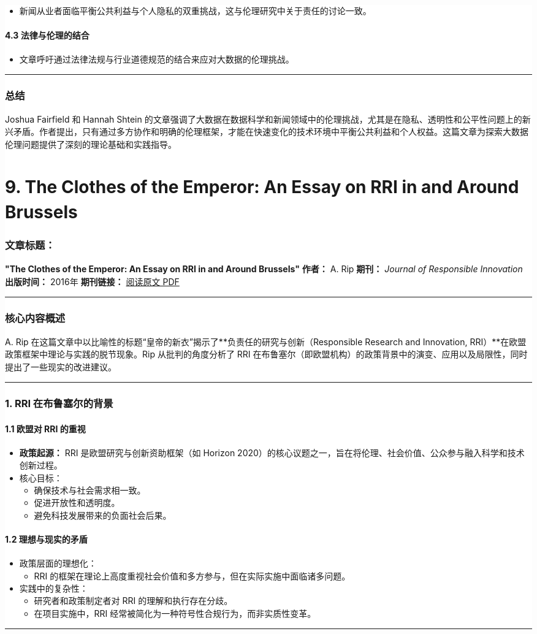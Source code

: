 - 新闻从业者面临平衡公共利益与个人隐私的双重挑战，这与伦理研究中关于责任的讨论一致。

#### **4.3 法律与伦理的结合**

- 文章呼吁通过法律法规与行业道德规范的结合来应对大数据的伦理挑战。

------

### **总结**

Joshua Fairfield 和 Hannah Shtein 的文章强调了大数据在数据科学和新闻领域中的伦理挑战，尤其是在隐私、透明性和公平性问题上的新兴矛盾。作者提出，只有通过多方协作和明确的伦理框架，才能在快速变化的技术环境中平衡公共利益和个人权益。这篇文章为探索大数据伦理问题提供了深刻的理论基础和实践指导。



# 9. The Clothes of the Emperor: An Essay on RRI in and Around Brussels

### **文章标题：**

**"The Clothes of the Emperor: An Essay on RRI in and Around Brussels"**
 **作者：** A. Rip
 **期刊：** *Journal of Responsible Innovation*
 **出版时间：** 2016年
 **期刊链接：** [阅读原文 PDF](https://www.tandfonline.com/doi/pdf/10.1080/23299460.2016.1255701)

------

### **核心内容概述**

A. Rip 在这篇文章中以比喻性的标题“皇帝的新衣”揭示了**负责任的研究与创新（Responsible Research and Innovation, RRI）**在欧盟政策框架中理论与实践的脱节现象。Rip 从批判的角度分析了 RRI 在布鲁塞尔（即欧盟机构）的政策背景中的演变、应用以及局限性，同时提出了一些现实的改进建议。

------

### **1. RRI 在布鲁塞尔的背景**

#### **1.1 欧盟对 RRI 的重视**

- **政策起源：** RRI 是欧盟研究与创新资助框架（如 Horizon 2020）的核心议题之一，旨在将伦理、社会价值、公众参与融入科学和技术创新过程。
- 核心目标：
  - 确保技术与社会需求相一致。
  - 促进开放性和透明度。
  - 避免科技发展带来的负面社会后果。

#### **1.2 理想与现实的矛盾**

- 政策层面的理想化：
  - RRI 的框架在理论上高度重视社会价值和多方参与，但在实际实施中面临诸多问题。
- 实践中的复杂性：
  - 研究者和政策制定者对 RRI 的理解和执行存在分歧。
  - 在项目实施中，RRI 经常被简化为一种符号性合规行为，而非实质性变革。

------
